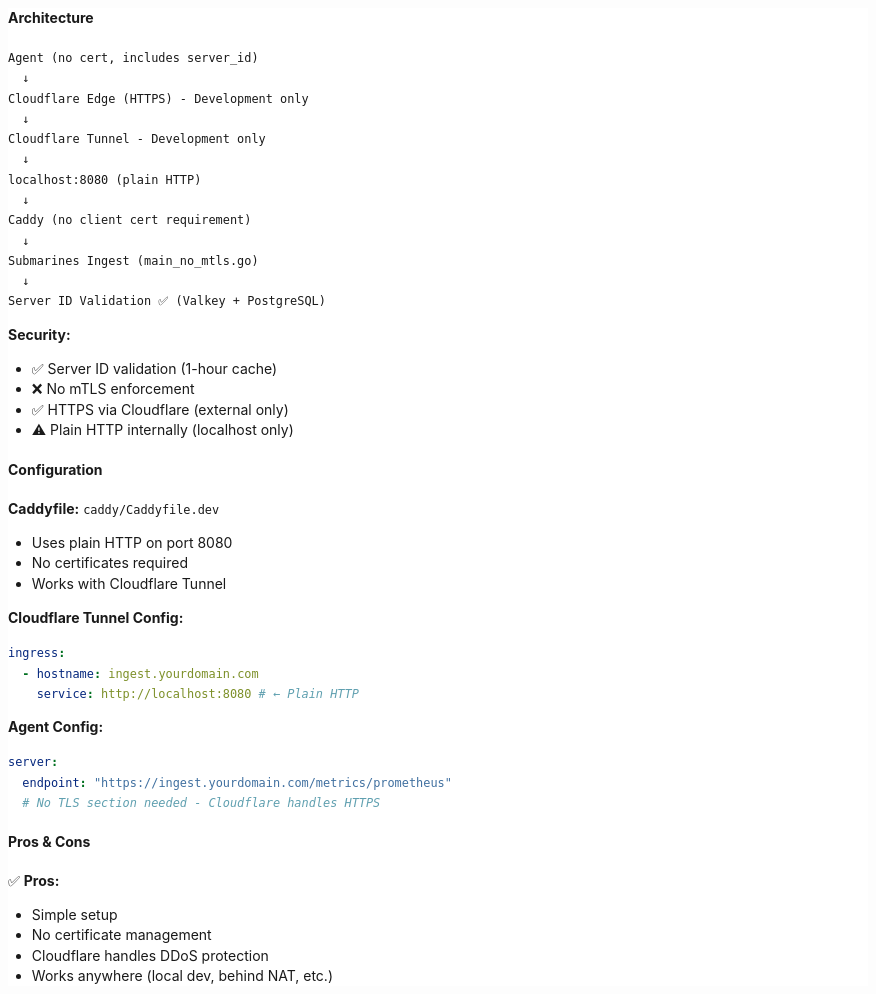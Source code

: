 #### Architecture

```
Agent (no cert, includes server_id)
  ↓
Cloudflare Edge (HTTPS) - Development only
  ↓
Cloudflare Tunnel - Development only
  ↓
localhost:8080 (plain HTTP)
  ↓
Caddy (no client cert requirement)
  ↓
Submarines Ingest (main_no_mtls.go)
  ↓
Server ID Validation ✅ (Valkey + PostgreSQL)
```

**Security:**
- ✅ Server ID validation (1-hour cache)
- ❌ No mTLS enforcement
- ✅ HTTPS via Cloudflare (external only)
- ⚠️ Plain HTTP internally (localhost only)

#### Configuration

**Caddyfile:** `caddy/Caddyfile.dev`

- Uses plain HTTP on port 8080
- No certificates required
- Works with Cloudflare Tunnel

**Cloudflare Tunnel Config:**

```yaml
ingress:
  - hostname: ingest.yourdomain.com
    service: http://localhost:8080 # ← Plain HTTP
```

**Agent Config:**

```yaml
server:
  endpoint: "https://ingest.yourdomain.com/metrics/prometheus"
  # No TLS section needed - Cloudflare handles HTTPS
```

#### Pros & Cons

✅ **Pros:**

- Simple setup
- No certificate management
- Cloudflare handles DDoS protection
- Works anywhere (local dev, behind NAT, etc.)
